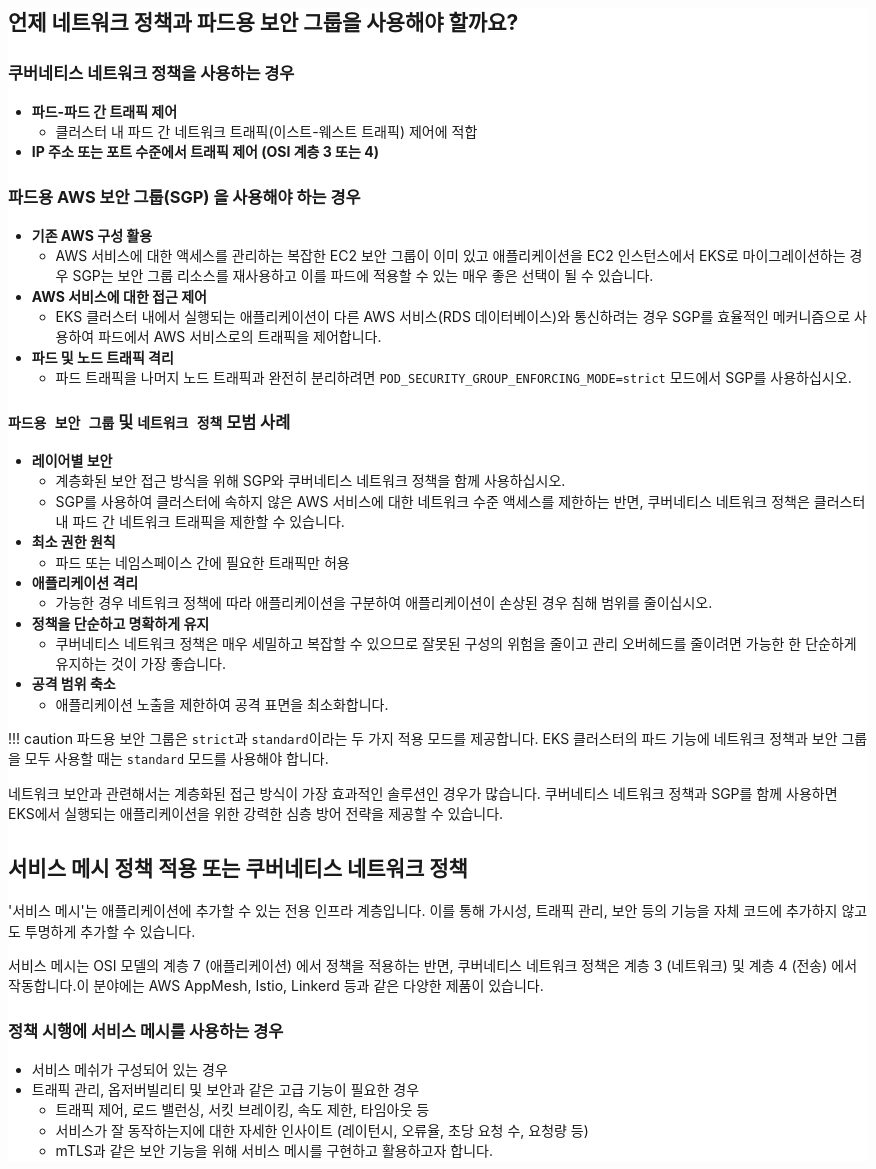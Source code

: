 ## 언제 네트워크 정책과 파드용 보안 그룹을 사용해야 할까요?

### 쿠버네티스 네트워크 정책을 사용하는 경우

- **파드-파드 간 트래픽 제어**
  - 클러스터 내 파드 간 네트워크 트래픽(이스트-웨스트 트래픽) 제어에 적합
- **IP 주소 또는 포트 수준에서 트래픽 제어 (OSI 계층 3 또는 4)**

### 파드용 AWS 보안 그룹(SGP) 을 사용해야 하는 경우

- **기존 AWS 구성 활용**
  - AWS 서비스에 대한 액세스를 관리하는 복잡한 EC2 보안 그룹이 이미 있고 애플리케이션을 EC2 인스턴스에서 EKS로 마이그레이션하는 경우 SGP는 보안 그룹 리소스를 재사용하고 이를 파드에 적용할 수 있는 매우 좋은 선택이 될 수 있습니다.
- **AWS 서비스에 대한 접근 제어**
  - EKS 클러스터 내에서 실행되는 애플리케이션이 다른 AWS 서비스(RDS 데이터베이스)와 통신하려는 경우 SGP를 효율적인 메커니즘으로 사용하여 파드에서 AWS 서비스로의 트래픽을 제어합니다.
- **파드 및 노드 트래픽 격리**
  - 파드 트래픽을 나머지 노드 트래픽과 완전히 분리하려면 `POD_SECURITY_GROUP_ENFORCING_MODE=strict` 모드에서 SGP를 사용하십시오.

### `파드용 보안 그룹` 및 `네트워크 정책` 모범 사례

- **레이어별 보안**
  - 계층화된 보안 접근 방식을 위해 SGP와 쿠버네티스 네트워크 정책을 함께 사용하십시오.
  - SGP를 사용하여 클러스터에 속하지 않은 AWS 서비스에 대한 네트워크 수준 액세스를 제한하는 반면, 쿠버네티스 네트워크 정책은 클러스터 내 파드 간 네트워크 트래픽을 제한할 수 있습니다.
- **최소 권한 원칙**
  - 파드 또는 네임스페이스 간에 필요한 트래픽만 허용
- **애플리케이션 격리**
  - 가능한 경우 네트워크 정책에 따라 애플리케이션을 구분하여 애플리케이션이 손상된 경우 침해 범위를 줄이십시오.
- **정책을 단순하고 명확하게 유지**
  - 쿠버네티스 네트워크 정책은 매우 세밀하고 복잡할 수 있으므로 잘못된 구성의 위험을 줄이고 관리 오버헤드를 줄이려면 가능한 한 단순하게 유지하는 것이 가장 좋습니다.
- **공격 범위 축소**
  - 애플리케이션 노출을 제한하여 공격 표면을 최소화합니다.

!!! caution
    파드용 보안 그룹은 `strict`과 `standard`이라는 두 가지 적용 모드를 제공합니다. EKS 클러스터의 파드 기능에 네트워크 정책과 보안 그룹을 모두 사용할 때는 `standard` 모드를 사용해야 합니다.

네트워크 보안과 관련해서는 계층화된 접근 방식이 가장 효과적인 솔루션인 경우가 많습니다. 쿠버네티스 네트워크 정책과 SGP를 함께 사용하면 EKS에서 실행되는 애플리케이션을 위한 강력한 심층 방어 전략을 제공할 수 있습니다.

## 서비스 메시 정책 적용 또는 쿠버네티스 네트워크 정책

'서비스 메시'는 애플리케이션에 추가할 수 있는 전용 인프라 계층입니다. 이를 통해 가시성, 트래픽 관리, 보안 등의 기능을 자체 코드에 추가하지 않고도 투명하게 추가할 수 있습니다.

서비스 메시는 OSI 모델의 계층 7 (애플리케이션) 에서 정책을 적용하는 반면, 쿠버네티스 네트워크 정책은 계층 3 (네트워크) 및 계층 4 (전송) 에서 작동합니다.이 분야에는 AWS AppMesh, Istio, Linkerd 등과 같은 다양한 제품이 있습니다.

### 정책 시행에 서비스 메시를 사용하는 경우

- 서비스 메쉬가 구성되어 있는 경우
- 트래픽 관리, 옵저버빌리티 및 보안과 같은 고급 기능이 필요한 경우
  - 트래픽 제어, 로드 밸런싱, 서킷 브레이킹, 속도 제한, 타임아웃 등
  - 서비스가 잘 동작하는지에 대한 자세한 인사이트 (레이턴시, 오류율, 초당 요청 수, 요청량 등)
  - mTLS과 같은 보안 기능을 위해 서비스 메시를 구현하고 활용하고자 합니다.
